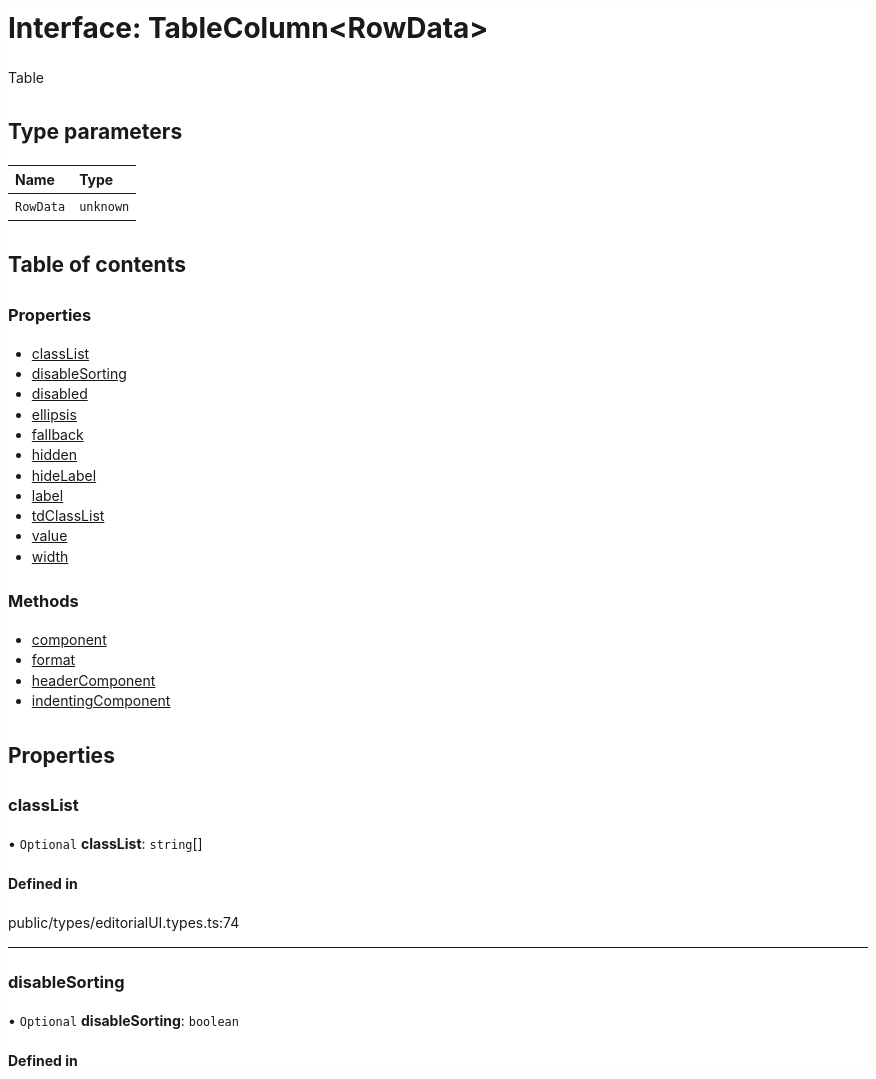 # Interface: TableColumn<RowData\>

Table

## Type parameters

| Name | Type |
| :------ | :------ |
| `RowData` | `unknown` |

## Table of contents

### Properties

- [classList](../wiki/TableColumn#classlist)
- [disableSorting](../wiki/TableColumn#disablesorting)
- [disabled](../wiki/TableColumn#disabled)
- [ellipsis](../wiki/TableColumn#ellipsis)
- [fallback](../wiki/TableColumn#fallback)
- [hidden](../wiki/TableColumn#hidden)
- [hideLabel](../wiki/TableColumn#hidelabel)
- [label](../wiki/TableColumn#label)
- [tdClassList](../wiki/TableColumn#tdclasslist)
- [value](../wiki/TableColumn#value)
- [width](../wiki/TableColumn#width)

### Methods

- [component](../wiki/TableColumn#component)
- [format](../wiki/TableColumn#format)
- [headerComponent](../wiki/TableColumn#headercomponent)
- [indentingComponent](../wiki/TableColumn#indentingcomponent)

## Properties

### classList

• `Optional` **classList**: `string`[]

#### Defined in

public/types/editorialUI.types.ts:74

___

### disableSorting

• `Optional` **disableSorting**: `boolean`

#### Defined in
